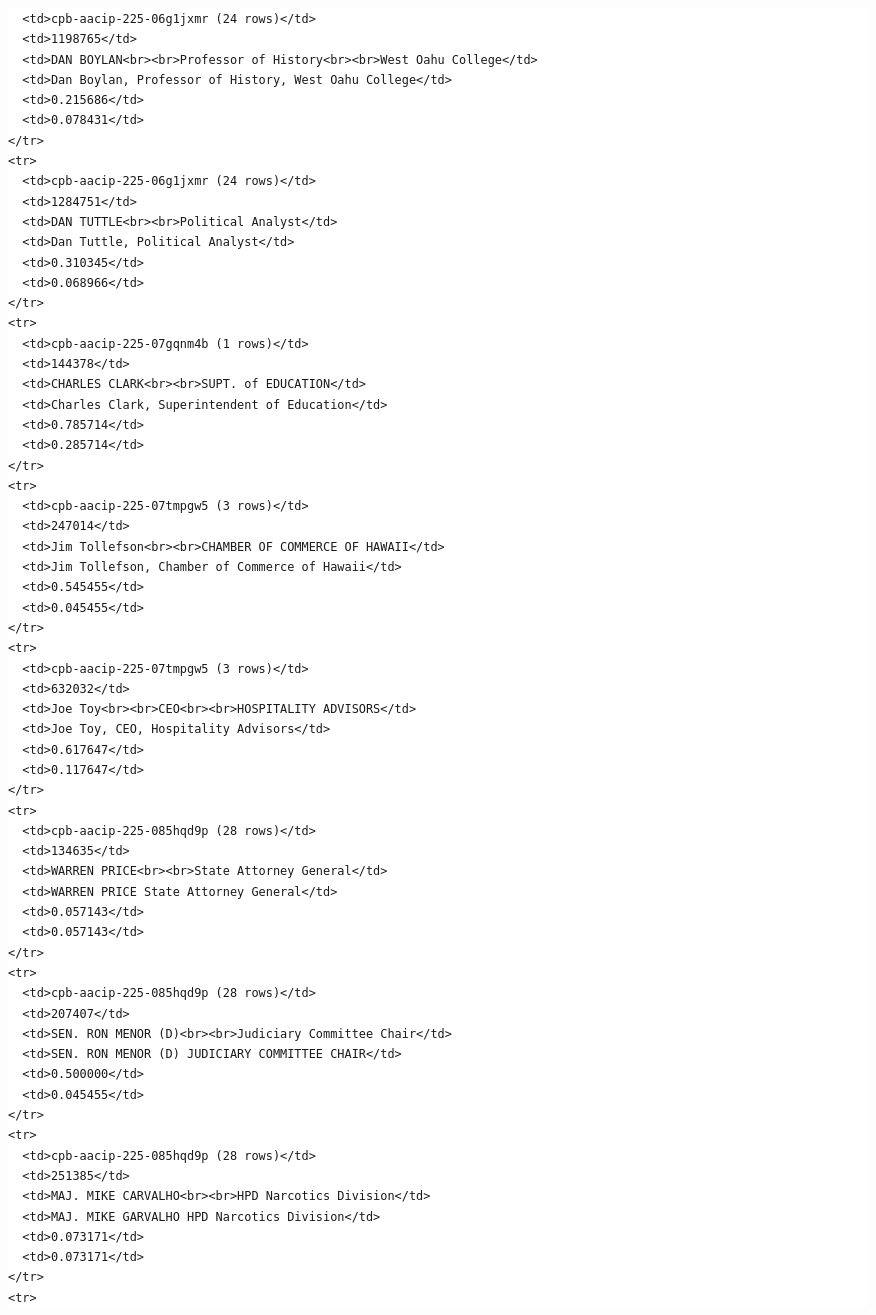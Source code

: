       <td>cpb-aacip-225-06g1jxmr (24 rows)</td>
      <td>1198765</td>
      <td>DAN BOYLAN<br><br>Professor of History<br><br>West Oahu College</td>
      <td>Dan Boylan, Professor of History, West Oahu College</td>
      <td>0.215686</td>
      <td>0.078431</td>
    </tr>
    <tr>
      <td>cpb-aacip-225-06g1jxmr (24 rows)</td>
      <td>1284751</td>
      <td>DAN TUTTLE<br><br>Political Analyst</td>
      <td>Dan Tuttle, Political Analyst</td>
      <td>0.310345</td>
      <td>0.068966</td>
    </tr>
    <tr>
      <td>cpb-aacip-225-07gqnm4b (1 rows)</td>
      <td>144378</td>
      <td>CHARLES CLARK<br><br>SUPT. of EDUCATION</td>
      <td>Charles Clark, Superintendent of Education</td>
      <td>0.785714</td>
      <td>0.285714</td>
    </tr>
    <tr>
      <td>cpb-aacip-225-07tmpgw5 (3 rows)</td>
      <td>247014</td>
      <td>Jim Tollefson<br><br>CHAMBER OF COMMERCE OF HAWAII</td>
      <td>Jim Tollefson, Chamber of Commerce of Hawaii</td>
      <td>0.545455</td>
      <td>0.045455</td>
    </tr>
    <tr>
      <td>cpb-aacip-225-07tmpgw5 (3 rows)</td>
      <td>632032</td>
      <td>Joe Toy<br><br>CEO<br><br>HOSPITALITY ADVISORS</td>
      <td>Joe Toy, CEO, Hospitality Advisors</td>
      <td>0.617647</td>
      <td>0.117647</td>
    </tr>
    <tr>
      <td>cpb-aacip-225-085hqd9p (28 rows)</td>
      <td>134635</td>
      <td>WARREN PRICE<br><br>State Attorney General</td>
      <td>WARREN PRICE State Attorney General</td>
      <td>0.057143</td>
      <td>0.057143</td>
    </tr>
    <tr>
      <td>cpb-aacip-225-085hqd9p (28 rows)</td>
      <td>207407</td>
      <td>SEN. RON MENOR (D)<br><br>Judiciary Committee Chair</td>
      <td>SEN. RON MENOR (D) JUDICIARY COMMITTEE CHAIR</td>
      <td>0.500000</td>
      <td>0.045455</td>
    </tr>
    <tr>
      <td>cpb-aacip-225-085hqd9p (28 rows)</td>
      <td>251385</td>
      <td>MAJ. MIKE CARVALHO<br><br>HPD Narcotics Division</td>
      <td>MAJ. MIKE GARVALHO HPD Narcotics Division</td>
      <td>0.073171</td>
      <td>0.073171</td>
    </tr>
    <tr>